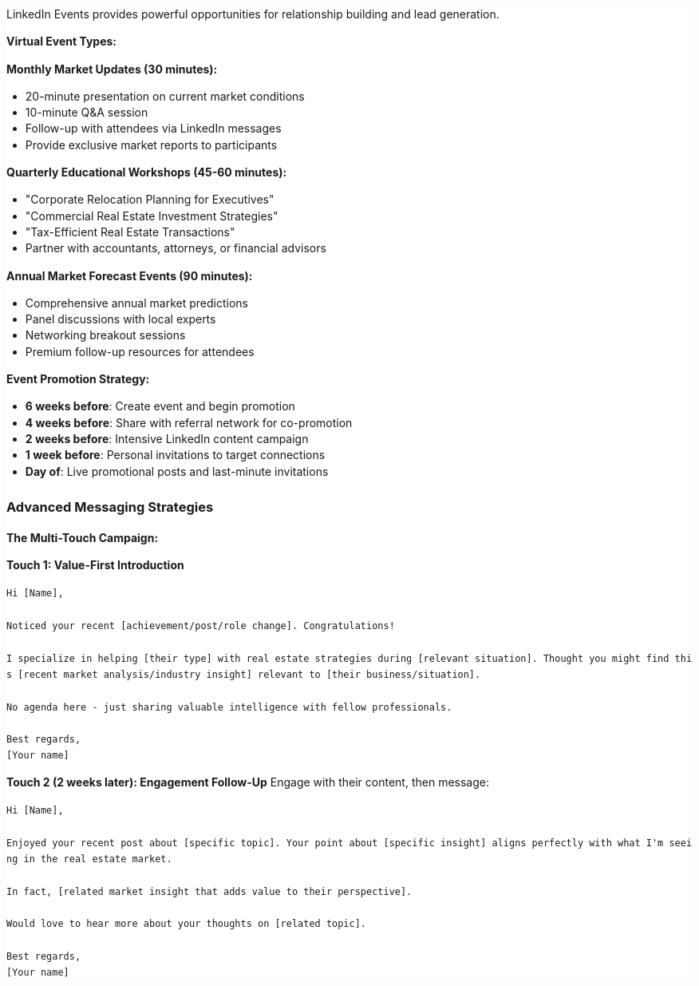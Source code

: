 LinkedIn Events provides powerful opportunities for relationship building and lead generation.

**Virtual Event Types:**

**Monthly Market Updates (30 minutes):**
- 20-minute presentation on current market conditions
- 10-minute Q&A session
- Follow-up with attendees via LinkedIn messages
- Provide exclusive market reports to participants

**Quarterly Educational Workshops (45-60 minutes):**
- "Corporate Relocation Planning for Executives"
- "Commercial Real Estate Investment Strategies"
- "Tax-Efficient Real Estate Transactions"
- Partner with accountants, attorneys, or financial advisors

**Annual Market Forecast Events (90 minutes):**
- Comprehensive annual market predictions
- Panel discussions with local experts
- Networking breakout sessions
- Premium follow-up resources for attendees

**Event Promotion Strategy:**
- **6 weeks before**: Create event and begin promotion
- **4 weeks before**: Share with referral network for co-promotion
- **2 weeks before**: Intensive LinkedIn content campaign
- **1 week before**: Personal invitations to target connections
- **Day of**: Live promotional posts and last-minute invitations

### Advanced Messaging Strategies

**The Multi-Touch Campaign:**

**Touch 1: Value-First Introduction**
```
Hi [Name],

Noticed your recent [achievement/post/role change]. Congratulations!

I specialize in helping [their type] with real estate strategies during [relevant situation]. Thought you might find this [recent market analysis/industry insight] relevant to [their business/situation].

No agenda here - just sharing valuable intelligence with fellow professionals.

Best regards,
[Your name]
```

**Touch 2 (2 weeks later): Engagement Follow-Up**
Engage with their content, then message:
```
Hi [Name],

Enjoyed your recent post about [specific topic]. Your point about [specific insight] aligns perfectly with what I'm seeing in the real estate market.

In fact, [related market insight that adds value to their perspective].

Would love to hear more about your thoughts on [related topic].

Best regards,
[Your name]
```

